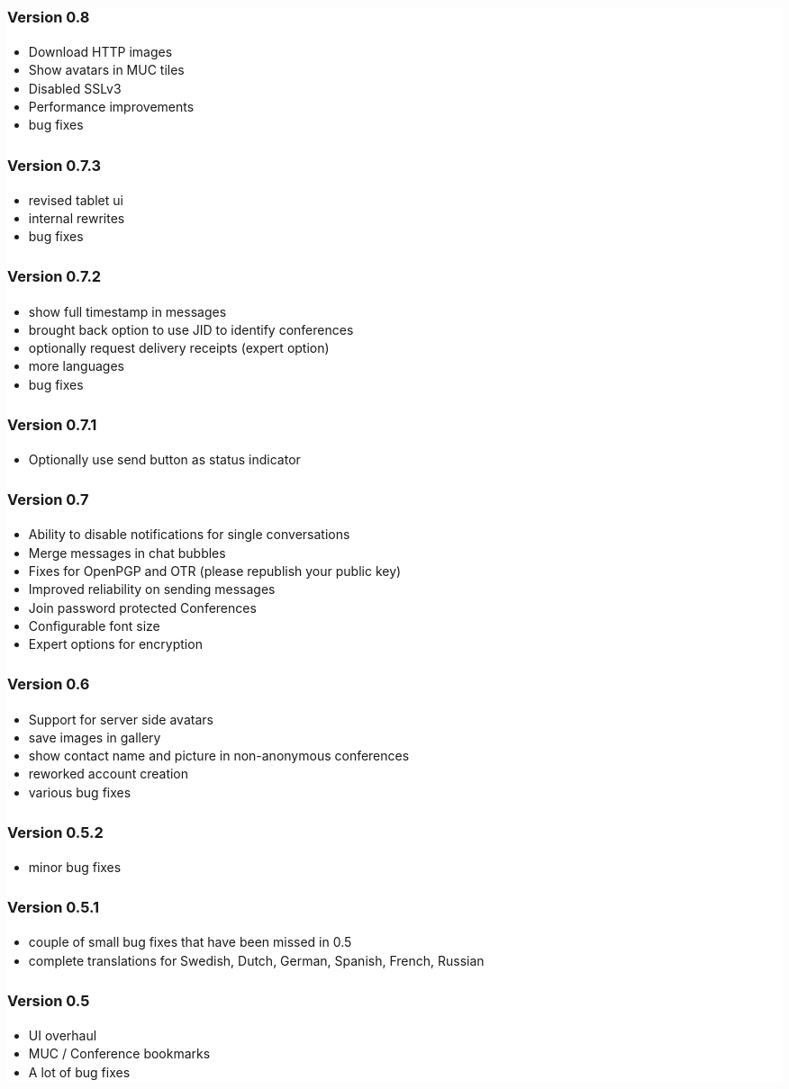 ### Version 0.8
* Download HTTP images
* Show avatars in MUC tiles
* Disabled SSLv3
* Performance improvements
* bug fixes

### Version 0.7.3
* revised tablet ui
* internal rewrites
* bug fixes

### Version 0.7.2
* show full timestamp in messages
* brought back option to use JID to identify conferences
* optionally request delivery receipts (expert option)
* more languages
* bug fixes

### Version 0.7.1
* Optionally use send button as status indicator

### Version 0.7
* Ability to disable notifications for single conversations
* Merge messages in chat bubbles
* Fixes for OpenPGP and OTR (please republish your public key)
* Improved reliability on sending messages
* Join password protected Conferences
* Configurable font size
* Expert options for encryption

### Version 0.6
* Support for server side avatars
* save images in gallery
* show contact name and picture in non-anonymous conferences
* reworked account creation
* various bug fixes

### Version 0.5.2
* minor bug fixes

### Version 0.5.1
* couple of small bug fixes that have been missed in 0.5
* complete translations for Swedish, Dutch, German, Spanish, French, Russian

### Version 0.5
* UI overhaul
* MUC / Conference bookmarks
* A lot of bug fixes
